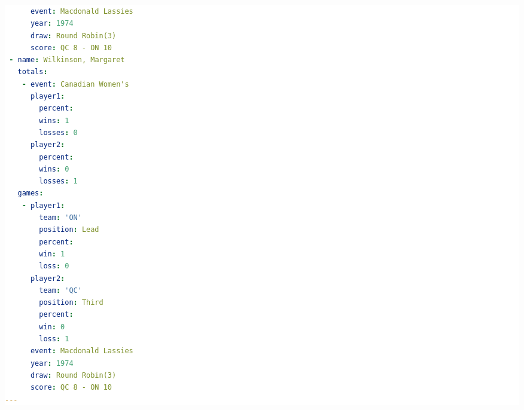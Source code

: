```yaml
      event: Macdonald Lassies
      year: 1974
      draw: Round Robin(3)
      score: QC 8 - ON 10
 - name: Wilkinson, Margaret
   totals:
    - event: Canadian Women's
      player1:
        percent:
        wins: 1
        losses: 0
      player2:
        percent:
        wins: 0
        losses: 1
   games:
    - player1:
        team: 'ON'
        position: Lead
        percent:
        win: 1
        loss: 0
      player2:
        team: 'QC'
        position: Third
        percent:
        win: 0
        loss: 1
      event: Macdonald Lassies
      year: 1974
      draw: Round Robin(3)
      score: QC 8 - ON 10
---
```

